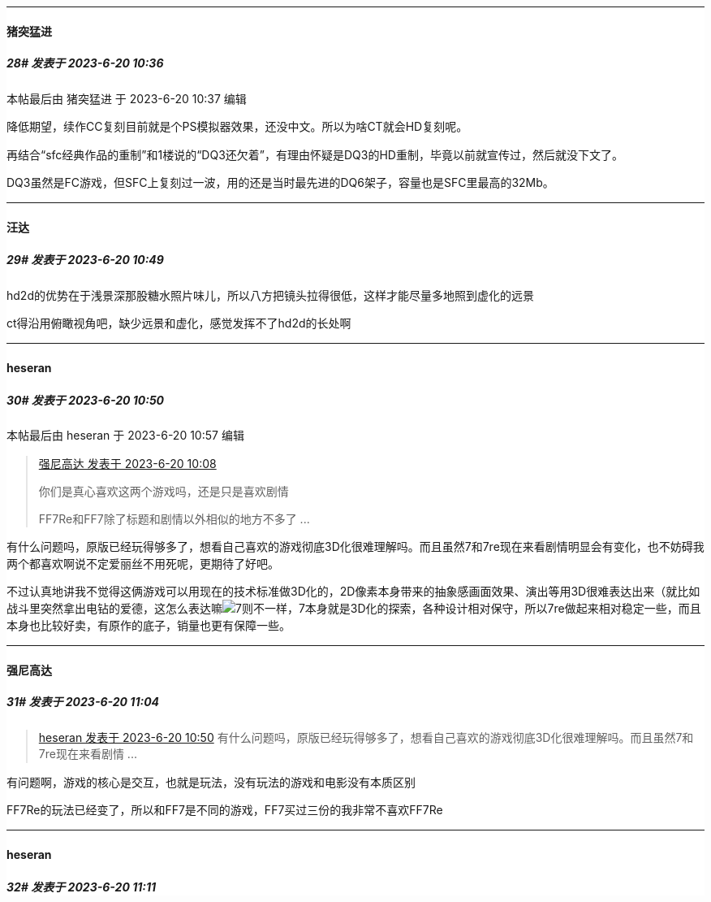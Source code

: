 *****

####  猪突猛进  
##### 28#       发表于 2023-6-20 10:36

 本帖最后由 猪突猛进 于 2023-6-20 10:37 编辑 

降低期望，续作CC复刻目前就是个PS模拟器效果，还没中文。所以为啥CT就会HD复刻呢。

再结合“sfc经典作品的重制”和1楼说的“DQ3还欠着”，有理由怀疑是DQ3的HD重制，毕竟以前就宣传过，然后就没下文了。

DQ3虽然是FC游戏，但SFC上复刻过一波，用的还是当时最先进的DQ6架子，容量也是SFC里最高的32Mb。

*****

####  汪达  
##### 29#       发表于 2023-6-20 10:49

hd2d的优势在于浅景深那股糖水照片味儿，所以八方把镜头拉得很低，这样才能尽量多地照到虚化的远景

ct得沿用俯瞰视角吧，缺少远景和虚化，感觉发挥不了hd2d的长处啊

*****

####  heseran  
##### 30#       发表于 2023-6-20 10:50

 本帖最后由 heseran 于 2023-6-20 10:57 编辑 
<blockquote><a href="httphttps://bbs.saraba1st.com/2b/forum.php?mod=redirect&amp;goto=findpost&amp;pid=61352838&amp;ptid=2140743" target="_blank">强尼高达 发表于 2023-6-20 10:08</a>

你们是真心喜欢这两个游戏吗，还是只是喜欢剧情

FF7Re和FF7除了标题和剧情以外相似的地方不多了 ...</blockquote>

有什么问题吗，原版已经玩得够多了，想看自己喜欢的游戏彻底3D化很难理解吗。而且虽然7和7re现在来看剧情明显会有变化，也不妨碍我两个都喜欢啊说不定爱丽丝不用死呢，更期待了好吧。

不过认真地讲我不觉得这俩游戏可以用现在的技术标准做3D化的，2D像素本身带来的抽象感画面效果、演出等用3D很难表达出来（就比如战斗里突然拿出电钻的爱德，这怎么表达嘛<img src="https://static.saraba1st.com/image/smiley/face2017/066.png" referrerpolicy="no-referrer">7则不一样，7本身就是3D化的探索，各种设计相对保守，所以7re做起来相对稳定一些，而且本身也比较好卖，有原作的底子，销量也更有保障一些。


*****

####  强尼高达  
##### 31#       发表于 2023-6-20 11:04

<blockquote><a href="httphttps://bbs.saraba1st.com/2b/forum.php?mod=redirect&amp;goto=findpost&amp;pid=61353446&amp;ptid=2140743" target="_blank">heseran 发表于 2023-6-20 10:50</a>
有什么问题吗，原版已经玩得够多了，想看自己喜欢的游戏彻底3D化很难理解吗。而且虽然7和7re现在来看剧情 ...</blockquote>
有问题啊，游戏的核心是交互，也就是玩法，没有玩法的游戏和电影没有本质区别

FF7Re的玩法已经变了，所以和FF7是不同的游戏，FF7买过三份的我非常不喜欢FF7Re

*****

####  heseran  
##### 32#       发表于 2023-6-20 11:11
